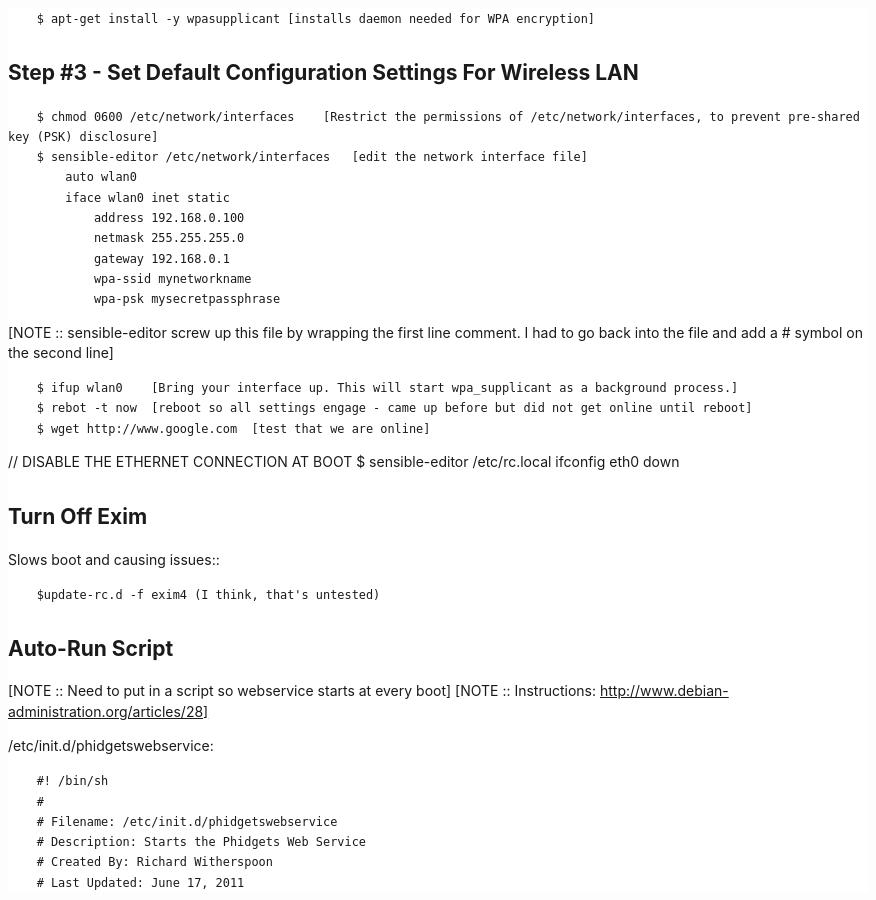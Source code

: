         $ apt-get install -y wpasupplicant [installs daemon needed for WPA encryption]


## Step #3 - Set Default Configuration Settings For Wireless LAN

        $ chmod 0600 /etc/network/interfaces    [Restrict the permissions of /etc/network/interfaces, to prevent pre-shared key (PSK) disclosure]
        $ sensible-editor /etc/network/interfaces   [edit the network interface file]
            auto wlan0
            iface wlan0 inet static
                address 192.168.0.100
                netmask 255.255.255.0
                gateway 192.168.0.1
                wpa-ssid mynetworkname
                wpa-psk mysecretpassphrase

[NOTE :: sensible-editor screw up this file by wrapping the first line
comment. I had to go back into the file and add a # symbol on the
second line]

        $ ifup wlan0    [Bring your interface up. This will start wpa_supplicant as a background process.]
        $ rebot -t now  [reboot so all settings engage - came up before but did not get online until reboot]
        $ wget http://www.google.com  [test that we are online]

// DISABLE THE ETHERNET CONNECTION AT BOOT
        $  sensible-editor /etc/rc.local
        ifconfig eth0 down



## Turn Off Exim

Slows boot and causing issues::

        $update-rc.d -f exim4 (I think, that's untested)



## Auto-Run Script

[NOTE :: Need to put in a script so webservice starts at every boot]
[NOTE :: Instructions: http://www.debian-administration.org/articles/28]

/etc/init.d/phidgetswebservice:

        #! /bin/sh
        #
        # Filename: /etc/init.d/phidgetswebservice
        # Description: Starts the Phidgets Web Service
        # Created By: Richard Witherspoon
        # Last Updated: June 17, 2011
        